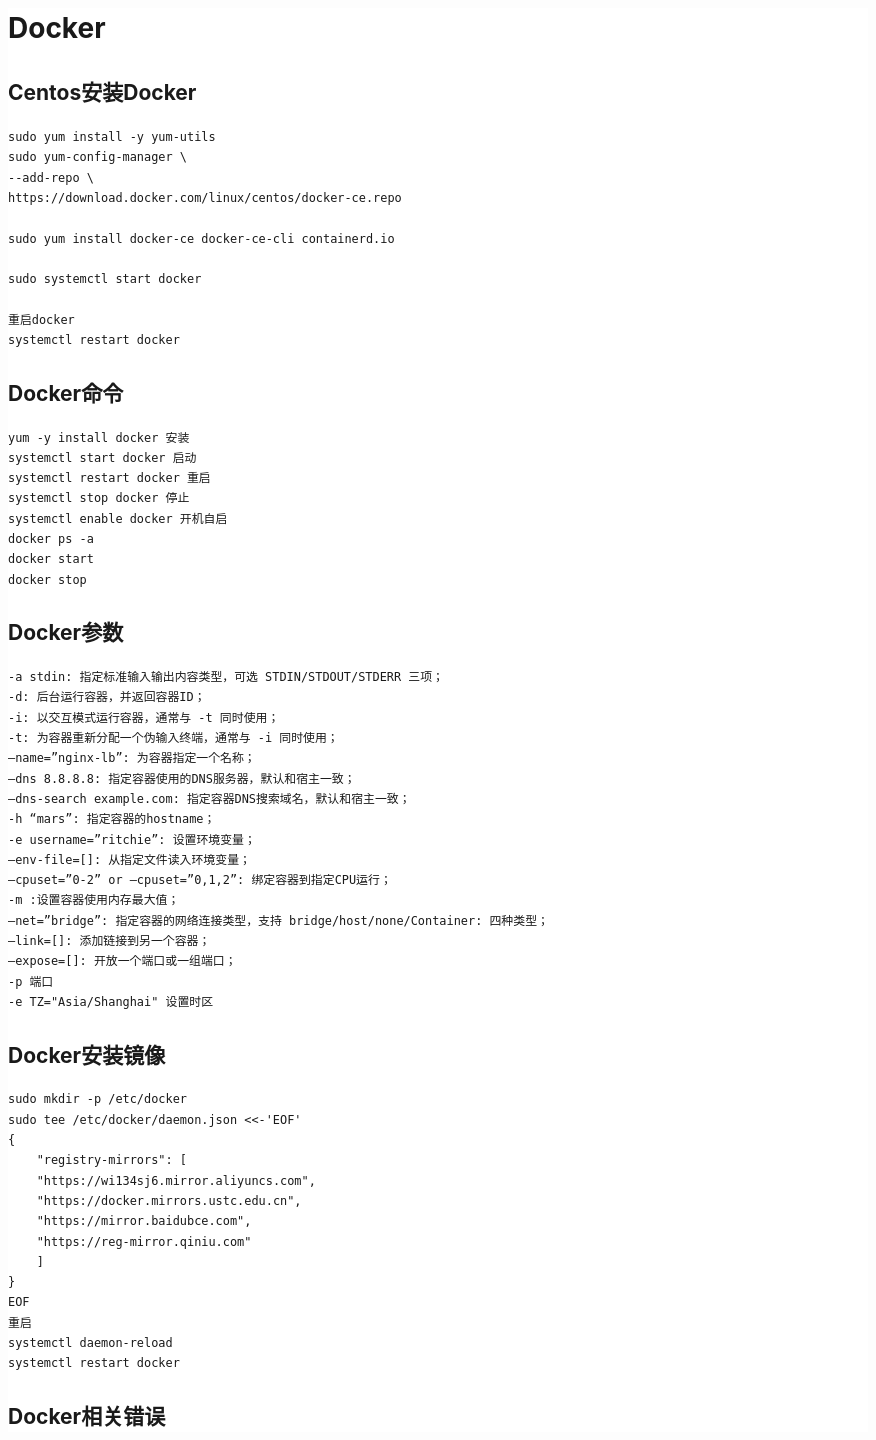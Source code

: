 # Docker

## Centos安装Docker
    sudo yum install -y yum-utils
    sudo yum-config-manager \
    --add-repo \
    https://download.docker.com/linux/centos/docker-ce.repo

    sudo yum install docker-ce docker-ce-cli containerd.io

    sudo systemctl start docker

    重启docker
    systemctl restart docker

## Docker命令
    yum -y install docker 安装
    systemctl start docker 启动
    systemctl restart docker 重启
    systemctl stop docker 停止
    systemctl enable docker 开机自启
    docker ps -a
    docker start
    docker stop
## Docker参数
    -a stdin: 指定标准输入输出内容类型，可选 STDIN/STDOUT/STDERR 三项； 
    -d: 后台运行容器，并返回容器ID；
    -i: 以交互模式运行容器，通常与 -t 同时使用；
    -t: 为容器重新分配一个伪输入终端，通常与 -i 同时使用；
    –name=”nginx-lb”: 为容器指定一个名称；
    –dns 8.8.8.8: 指定容器使用的DNS服务器，默认和宿主一致；
    –dns-search example.com: 指定容器DNS搜索域名，默认和宿主一致；
    -h “mars”: 指定容器的hostname；
    -e username=”ritchie”: 设置环境变量；
    –env-file=[]: 从指定文件读入环境变量；
    –cpuset=”0-2” or –cpuset=”0,1,2”: 绑定容器到指定CPU运行；
    -m :设置容器使用内存最大值；
    –net=”bridge”: 指定容器的网络连接类型，支持 bridge/host/none/Container: 四种类型；
    –link=[]: 添加链接到另一个容器；
    –expose=[]: 开放一个端口或一组端口；
    -p 端口
    -e TZ="Asia/Shanghai" 设置时区
## Docker安装镜像
    sudo mkdir -p /etc/docker
    sudo tee /etc/docker/daemon.json <<-'EOF'
    {
        "registry-mirrors": [
        "https://wi134sj6.mirror.aliyuncs.com",
        "https://docker.mirrors.ustc.edu.cn",
        "https://mirror.baidubce.com",
        "https://reg-mirror.qiniu.com"
        ]
    }
    EOF
    重启
    systemctl daemon-reload
    systemctl restart docker  
## Docker相关错误
